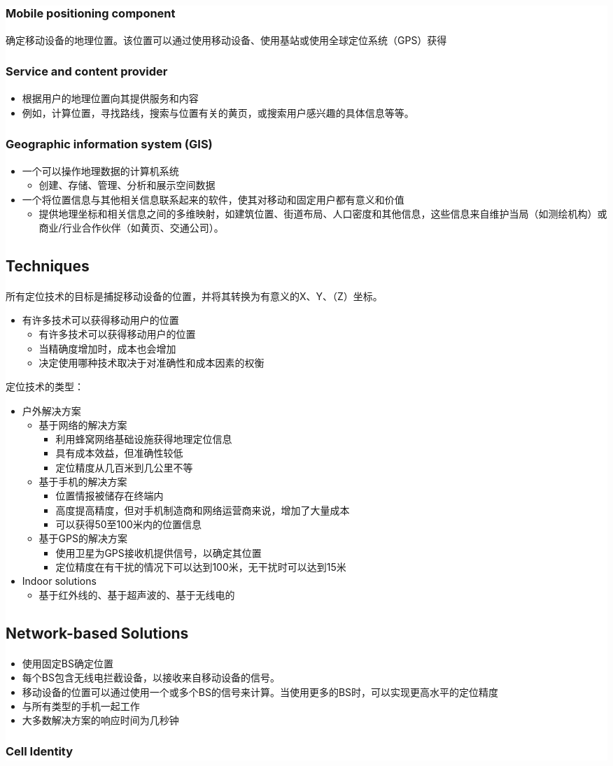 ### Mobile positioning component

确定移动设备的地理位置。该位置可以通过使用移动设备、使用基站或使用全球定位系统（GPS）获得

### Service and content provider

- 根据用户的地理位置向其提供服务和内容
- 例如，计算位置，寻找路线，搜索与位置有关的黄页，或搜索用户感兴趣的具体信息等等。

### Geographic information system (GIS)

- 一个可以操作地理数据的计算机系统
  - 创建、存储、管理、分析和展示空间数据
- 一个将位置信息与其他相关信息联系起来的软件，使其对移动和固定用户都有意义和价值
  - 提供地理坐标和相关信息之间的多维映射，如建筑位置、街道布局、人口密度和其他信息，这些信息来自维护当局（如测绘机构）或商业/行业合作伙伴（如黄页、交通公司）。

## Techniques

所有定位技术的目标是捕捉移动设备的位置，并将其转换为有意义的X、Y、（Z）坐标。

- 有许多技术可以获得移动用户的位置
  - 有许多技术可以获得移动用户的位置
  - 当精确度增加时，成本也会增加
  - 决定使用哪种技术取决于对准确性和成本因素的权衡

定位技术的类型：

- 户外解决方案
  - 基于网络的解决方案
    - 利用蜂窝网络基础设施获得地理定位信息
    - 具有成本效益，但准确性较低
    - 定位精度从几百米到几公里不等
  - 基于手机的解决方案
    - 位置情报被储存在终端内
    - 高度提高精度，但对手机制造商和网络运营商来说，增加了大量成本
    - 可以获得50至100米内的位置信息
  - 基于GPS的解决方案
    - 使用卫星为GPS接收机提供信号，以确定其位置
    - 定位精度在有干扰的情况下可以达到100米，无干扰时可以达到15米
- Indoor solutions
  - 基于红外线的、基于超声波的、基于无线电的

## Network-based Solutions

- 使用固定BS确定位置
- 每个BS包含无线电拦截设备，以接收来自移动设备的信号。
- 移动设备的位置可以通过使用一个或多个BS的信号来计算。当使用更多的BS时，可以实现更高水平的定位精度
- 与所有类型的手机一起工作
- 大多数解决方案的响应时间为几秒钟

### Cell Identity
